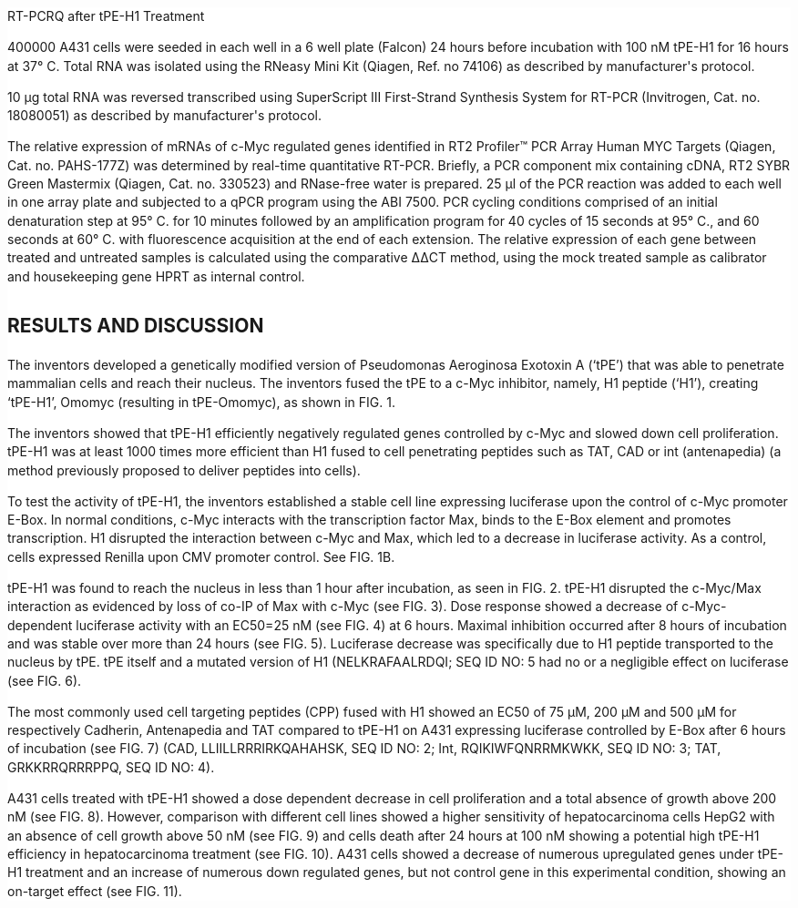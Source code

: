 RT-PCRQ after tPE-H1 Treatment

400000 A431 cells were seeded in each well in a 6 well plate (Falcon) 24 hours before incubation with 100 nM tPE-H1 for 16 hours at 37° C. Total RNA was isolated using the RNeasy Mini Kit (Qiagen, Ref. no 74106) as described by manufacturer's protocol.

10 μg total RNA was reversed transcribed using SuperScript III First-Strand Synthesis System for RT-PCR (Invitrogen, Cat. no. 18080051) as described by manufacturer's protocol.

The relative expression of mRNAs of c-Myc regulated genes identified in RT2 Profiler™ PCR Array Human MYC Targets (Qiagen, Cat. no. PAHS-177Z) was determined by real-time quantitative RT-PCR. Briefly, a PCR component mix containing cDNA, RT2 SYBR Green Mastermix (Qiagen, Cat. no. 330523) and RNase-free water is prepared. 25 μl of the PCR reaction was added to each well in one array plate and subjected to a qPCR program using the ABI 7500. PCR cycling conditions comprised of an initial denaturation step at 95° C. for 10 minutes followed by an amplification program for 40 cycles of 15 seconds at 95° C., and 60 seconds at 60° C. with fluorescence acquisition at the end of each extension. The relative expression of each gene between treated and untreated samples is calculated using the comparative ΔΔCT method, using the mock treated sample as calibrator and housekeeping gene HPRT as internal control.

## RESULTS AND DISCUSSION

The inventors developed a genetically modified version of Pseudomonas Aeroginosa Exotoxin A (‘tPE’) that was able to penetrate mammalian cells and reach their nucleus. The inventors fused the tPE to a c-Myc inhibitor, namely, H1 peptide (‘H1’), creating ‘tPE-H1’, Omomyc (resulting in tPE-Omomyc), as shown in FIG. 1.

The inventors showed that tPE-H1 efficiently negatively regulated genes controlled by c-Myc and slowed down cell proliferation. tPE-H1 was at least 1000 times more efficient than H1 fused to cell penetrating peptides such as TAT, CAD or int (antenapedia) (a method previously proposed to deliver peptides into cells).

To test the activity of tPE-H1, the inventors established a stable cell line expressing luciferase upon the control of c-Myc promoter E-Box. In normal conditions, c-Myc interacts with the transcription factor Max, binds to the E-Box element and promotes transcription. H1 disrupted the interaction between c-Myc and Max, which led to a decrease in luciferase activity. As a control, cells expressed Renilla upon CMV promoter control. See FIG. 1B.

tPE-H1 was found to reach the nucleus in less than 1 hour after incubation, as seen in FIG. 2. tPE-H1 disrupted the c-Myc/Max interaction as evidenced by loss of co-IP of Max with c-Myc (see FIG. 3). Dose response showed a decrease of c-Myc-dependent luciferase activity with an EC50=25 nM (see FIG. 4) at 6 hours. Maximal inhibition occurred after 8 hours of incubation and was stable over more than 24 hours (see FIG. 5). Luciferase decrease was specifically due to H1 peptide transported to the nucleus by tPE. tPE itself and a mutated version of H1 (NELKRAFAALRDQI; SEQ ID NO: 5 had no or a negligible effect on luciferase (see FIG. 6).

The most commonly used cell targeting peptides (CPP) fused with H1 showed an EC50 of 75 μM, 200 μM and 500 μM for respectively Cadherin, Antenapedia and TAT compared to tPE-H1 on A431 expressing luciferase controlled by E-Box after 6 hours of incubation (see FIG. 7) (CAD, LLIILLRRRIRKQAHAHSK, SEQ ID NO: 2; Int, RQIKIWFQNRRMKWKK, SEQ ID NO: 3; TAT, GRKKRRQRRRPPQ, SEQ ID NO: 4).

A431 cells treated with tPE-H1 showed a dose dependent decrease in cell proliferation and a total absence of growth above 200 nM (see FIG. 8). However, comparison with different cell lines showed a higher sensitivity of hepatocarcinoma cells HepG2 with an absence of cell growth above 50 nM (see FIG. 9) and cells death after 24 hours at 100 nM showing a potential high tPE-H1 efficiency in hepatocarcinoma treatment (see FIG. 10). A431 cells showed a decrease of numerous upregulated genes under tPE-H1 treatment and an increase of numerous down regulated genes, but not control gene in this experimental condition, showing an on-target effect (see FIG. 11).
